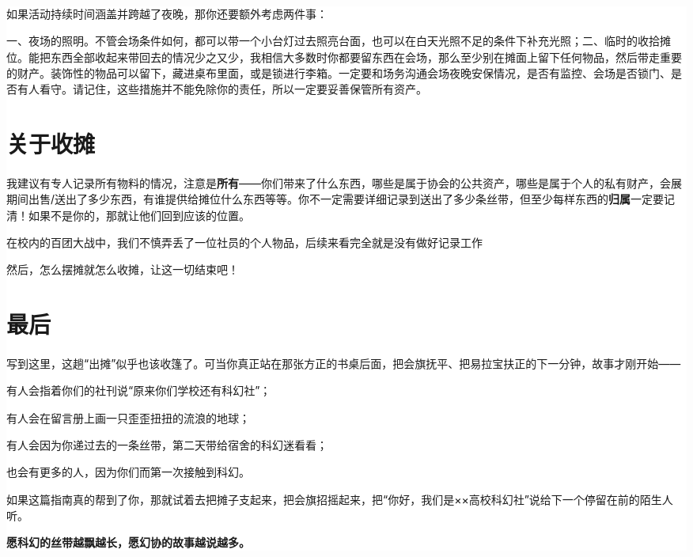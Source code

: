 如果活动持续时间涵盖并跨越了夜晚，那你还要额外考虑两件事：

一、夜场的照明。不管会场条件如何，都可以带一个小台灯过去照亮台面，也可以在白天光照不足的条件下补充光照；二、临时的收拾摊位。能把东西全部收起来带回去的情况少之又少，我相信大多数时你都要留东西在会场，那么至少别在摊面上留下任何物品，然后带走重要的财产。装饰性的物品可以留下，藏进桌布里面，或是锁进行李箱。一定要和场务沟通会场夜晚安保情况，是否有监控、会场是否锁门、是否有人看守。请记住，这些措施并不能免除你的责任，所以一定要妥善保管所有资产。

# 关于收摊

我建议有专人记录所有物料的情况，注意是**所有**——你们带来了什么东西，哪些是属于协会的公共资产，哪些是属于个人的私有财产，会展期间出售/送出了多少东西，有谁提供给摊位什么东西等等。你不一定需要详细记录到送出了多少条丝带，但至少每样东西的**归属**一定要记清！如果不是你的，那就让他们回到应该的位置。

在校内的百团大战中，我们不慎弄丢了一位社员的个人物品，后续来看完全就是没有做好记录工作

然后，怎么摆摊就怎么收摊，让这一切结束吧！

# 最后
写到这里，这趟“出摊”似乎也该收篷了。可当你真正站在那张方正的书桌后面，把会旗抚平、把易拉宝扶正的下一分钟，故事才刚开始——

有人会指着你们的社刊说“原来你们学校还有科幻社”；

有人会在留言册上画一只歪歪扭扭的流浪的地球；

有人会因为你递过去的一条丝带，第二天带给宿舍的科幻迷看看；

也会有更多的人，因为你们而第一次接触到科幻。

如果这篇指南真的帮到了你，那就试着去把摊子支起来，把会旗招摇起来，把“你好，我们是××高校科幻社”说给下一个停留在前的陌生人听。

**愿科幻的丝带越飘越长，愿幻协的故事越说越多。**


[^1]: 指成都理工大学奇点科普科幻协会，文中无特别说明则以“奇点”作为缩写
[^2]: 二编于10月中旬
[^3]: 同人展是由一群爱好者自发组织的展览，主要展示基于某个主题或作品的二次创作作品，如插画、漫画、小说等。这些展会旨在促进爱好者之间的交流与互动，展示创作成果，推广原作品。同人展通常比漫展更专注于同人文化。
[^4]: 日文原文为：むりょう
[^5]:表格中的“荷兰白”指的是卡纸所采用的材质，并非某种颜色
